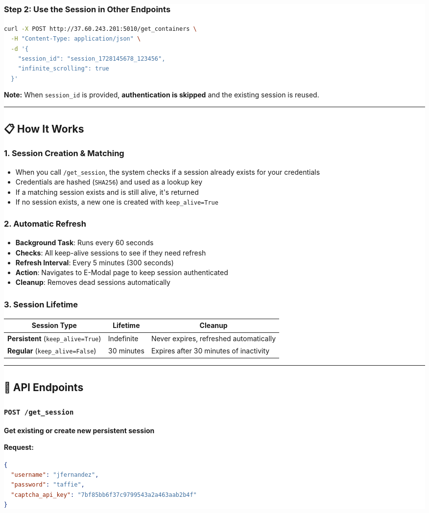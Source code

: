 ### **Step 2: Use the Session in Other Endpoints**

```bash
curl -X POST http://37.60.243.201:5010/get_containers \
  -H "Content-Type: application/json" \
  -d '{
    "session_id": "session_1728145678_123456",
    "infinite_scrolling": true
  }'
```

**Note:** When `session_id` is provided, **authentication is skipped** and the existing session is reused.

---

## 📋 **How It Works**

### **1. Session Creation & Matching**

- When you call `/get_session`, the system checks if a session already exists for your credentials
- Credentials are hashed (`SHA256`) and used as a lookup key
- If a matching session exists and is still alive, it's returned
- If no session exists, a new one is created with `keep_alive=True`

### **2. Automatic Refresh**

- **Background Task**: Runs every 60 seconds
- **Checks**: All keep-alive sessions to see if they need refresh
- **Refresh Interval**: Every 5 minutes (300 seconds)
- **Action**: Navigates to E-Modal page to keep session authenticated
- **Cleanup**: Removes dead sessions automatically

### **3. Session Lifetime**

| Session Type | Lifetime | Cleanup |
|--------------|----------|---------|
| **Persistent** (`keep_alive=True`) | Indefinite | Never expires, refreshed automatically |
| **Regular** (`keep_alive=False`) | 30 minutes | Expires after 30 minutes of inactivity |

---

## 🔧 **API Endpoints**

### **`POST /get_session`**

**Get existing or create new persistent session**

**Request:**
```json
{
  "username": "jfernandez",
  "password": "taffie",
  "captcha_api_key": "7bf85bb6f37c9799543a2a463aab2b4f"
}
```
